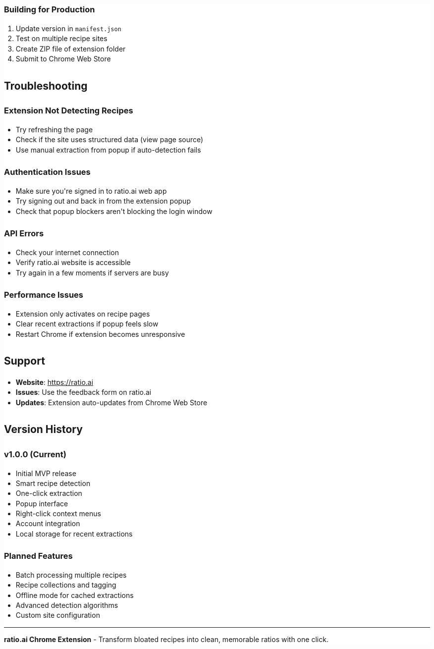 ### Building for Production
1. Update version in `manifest.json`
2. Test on multiple recipe sites
3. Create ZIP file of extension folder
4. Submit to Chrome Web Store

## Troubleshooting

### Extension Not Detecting Recipes
- Try refreshing the page
- Check if the site uses structured data (view page source)
- Use manual extraction from popup if auto-detection fails

### Authentication Issues
- Make sure you're signed in to ratio.ai web app
- Try signing out and back in from the extension popup
- Check that popup blockers aren't blocking the login window

### API Errors
- Check your internet connection
- Verify ratio.ai website is accessible
- Try again in a few moments if servers are busy

### Performance Issues
- Extension only activates on recipe pages
- Clear recent extractions if popup feels slow
- Restart Chrome if extension becomes unresponsive

## Support

- **Website**: https://ratio.ai
- **Issues**: Use the feedback form on ratio.ai
- **Updates**: Extension auto-updates from Chrome Web Store

## Version History

### v1.0.0 (Current)
- Initial MVP release
- Smart recipe detection
- One-click extraction
- Popup interface
- Right-click context menus
- Account integration
- Local storage for recent extractions

### Planned Features
- Batch processing multiple recipes
- Recipe collections and tagging
- Offline mode for cached extractions
- Advanced detection algorithms
- Custom site configuration

---

**ratio.ai Chrome Extension** - Transform bloated recipes into clean, memorable ratios with one click.
